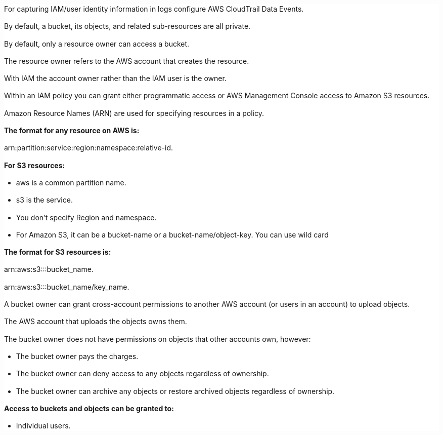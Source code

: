 For capturing IAM/user identity information in logs configure AWS CloudTrail Data Events.


By default, a bucket, its objects, and related sub-resources are all private.


By default, only a resource owner can access a bucket.


The resource owner refers to the AWS account that creates the resource.


With IAM the account owner rather than the IAM user is the owner.


Within an IAM policy you can grant either programmatic access or AWS Management Console access to Amazon S3 resources.


Amazon Resource Names (ARN) are used for specifying resources in a policy.


**The format for any resource on AWS is:**


arn:partition:service:region:namespace:relative-id.


**For S3 resources:**


- aws is a common partition name.

- s3 is the service.

- You don’t specify Region and namespace.

- For Amazon S3, it can be a bucket-name or a bucket-name/object-key. You can use wild card


**The format for S3 resources is:**


arn:aws:s3:::bucket_name.


arn:aws:s3:::bucket_name/key_name.


A bucket owner can grant cross-account permissions to another AWS account (or users in an account) to upload objects.


The AWS account that uploads the objects owns them.


The bucket owner does not have permissions on objects that other accounts own, however:


- The bucket owner pays the charges.

- The bucket owner can deny access to any objects regardless of ownership.

- The bucket owner can archive any objects or restore archived objects regardless of ownership.


**Access to buckets and objects can be granted to:**


- Individual users.

